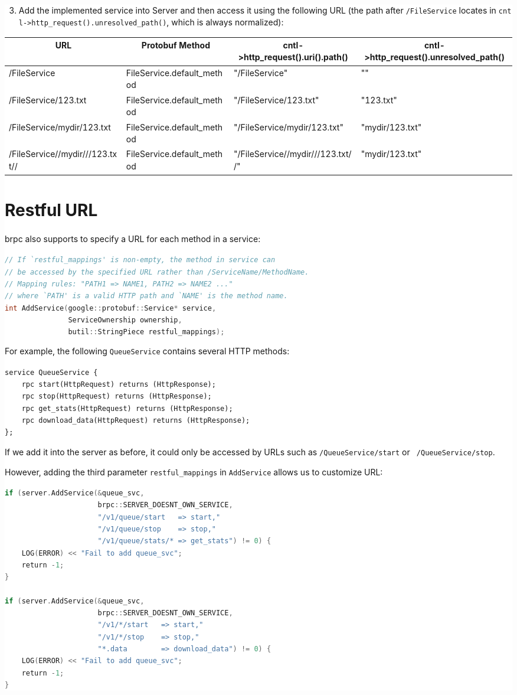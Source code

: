 3. Add the implemented service into Server and then access it using the following URL (the path after `/FileService` locates in `cntl->http_request().unresolved_path()`, which is always normalized):

| URL                             | Protobuf Method            | cntl->http_request().uri().path() | cntl->http_request().unresolved_path() |
| ------------------------------- | -------------------------- | --------------------------------- | -------------------------------------- |
| /FileService                    | FileService.default_method | "/FileService"                    | ""                                     |
| /FileService/123.txt            | FileService.default_method | "/FileService/123.txt"            | "123.txt"                              |
| /FileService/mydir/123.txt      | FileService.default_method | "/FileService/mydir/123.txt"      | "mydir/123.txt"                        |
| /FileService//mydir///123.txt// | FileService.default_method | "/FileService//mydir///123.txt//" | "mydir/123.txt"                        |

# Restful URL

brpc also supports to specify a URL for each method in a service:

```c++
// If `restful_mappings' is non-empty, the method in service can
// be accessed by the specified URL rather than /ServiceName/MethodName. 
// Mapping rules: "PATH1 => NAME1, PATH2 => NAME2 ..."
// where `PATH' is a valid HTTP path and `NAME' is the method name.       
int AddService(google::protobuf::Service* service,
               ServiceOwnership ownership,
               butil::StringPiece restful_mappings);
```

For example, the following `QueueService` contains several HTTP methods:

```protobuf
service QueueService {
    rpc start(HttpRequest) returns (HttpResponse);
    rpc stop(HttpRequest) returns (HttpResponse);
    rpc get_stats(HttpRequest) returns (HttpResponse);
    rpc download_data(HttpRequest) returns (HttpResponse);
};
```

If we add it into the server as before, it could only be accessed by URLs such as `/QueueService/start` or ` /QueueService/stop`.

However, adding the third parameter `restful_mappings` in `AddService` allows us to customize URL:

```c++
if (server.AddService(&queue_svc,
                      brpc::SERVER_DOESNT_OWN_SERVICE,
                      "/v1/queue/start   => start,"
                      "/v1/queue/stop    => stop,"
                      "/v1/queue/stats/* => get_stats") != 0) {
    LOG(ERROR) << "Fail to add queue_svc";
    return -1;
}
 
if (server.AddService(&queue_svc,
                      brpc::SERVER_DOESNT_OWN_SERVICE,
                      "/v1/*/start   => start,"
                      "/v1/*/stop    => stop,"
                      "*.data        => download_data") != 0) {
    LOG(ERROR) << "Fail to add queue_svc";
    return -1;
}
```
